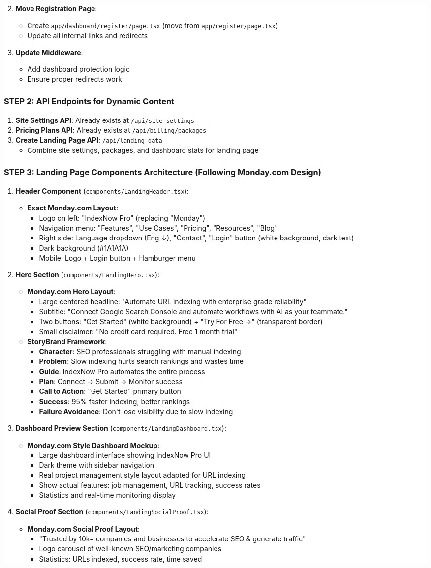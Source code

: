 2. **Move Registration Page**:
   - Create `app/dashboard/register/page.tsx` (move from `app/register/page.tsx`)
   - Update all internal links and redirects

3. **Update Middleware**:
   - Add dashboard protection logic
   - Ensure proper redirects work

### STEP 2: API Endpoints for Dynamic Content
1. **Site Settings API**: Already exists at `/api/site-settings`
2. **Pricing Plans API**: Already exists at `/api/billing/packages`
3. **Create Landing Page API**: `/api/landing-data` 
   - Combine site settings, packages, and dashboard stats for landing page

### STEP 3: Landing Page Components Architecture (Following Monday.com Design)

1. **Header Component** (`components/LandingHeader.tsx`):
   - **Exact Monday.com Layout**:
     - Logo on left: "IndexNow Pro" (replacing "Monday")
     - Navigation menu: "Features", "Use Cases", "Pricing", "Resources", "Blog"
     - Right side: Language dropdown (Eng ↓), "Contact", "Login" button (white background, dark text)
     - Dark background (#1A1A1A)
     - Mobile: Logo + Login button + Hamburger menu

2. **Hero Section** (`components/LandingHero.tsx`):
   - **Monday.com Hero Layout**:
     - Large centered headline: "Automate URL indexing with enterprise grade reliability"
     - Subtitle: "Connect Google Search Console and automate workflows with AI as your teammate."
     - Two buttons: "Get Started" (white background) + "Try For Free →" (transparent border)
     - Small disclaimer: "No credit card required. Free 1 month trial"
   - **StoryBrand Framework**:
     - **Character**: SEO professionals struggling with manual indexing
     - **Problem**: Slow indexing hurts search rankings and wastes time
     - **Guide**: IndexNow Pro automates the entire process
     - **Plan**: Connect → Submit → Monitor success
     - **Call to Action**: "Get Started" primary button
     - **Success**: 95% faster indexing, better rankings
     - **Failure Avoidance**: Don't lose visibility due to slow indexing

3. **Dashboard Preview Section** (`components/LandingDashboard.tsx`):
   - **Monday.com Style Dashboard Mockup**:
     - Large dashboard interface showing IndexNow Pro UI
     - Dark theme with sidebar navigation
     - Real project management style layout adapted for URL indexing
     - Show actual features: job management, URL tracking, success rates
     - Statistics and real-time monitoring display

4. **Social Proof Section** (`components/LandingSocialProof.tsx`):
   - **Monday.com Social Proof Layout**:
     - "Trusted by 10k+ companies and businesses to accelerate SEO & generate traffic"
     - Logo carousel of well-known SEO/marketing companies
     - Statistics: URLs indexed, success rate, time saved
